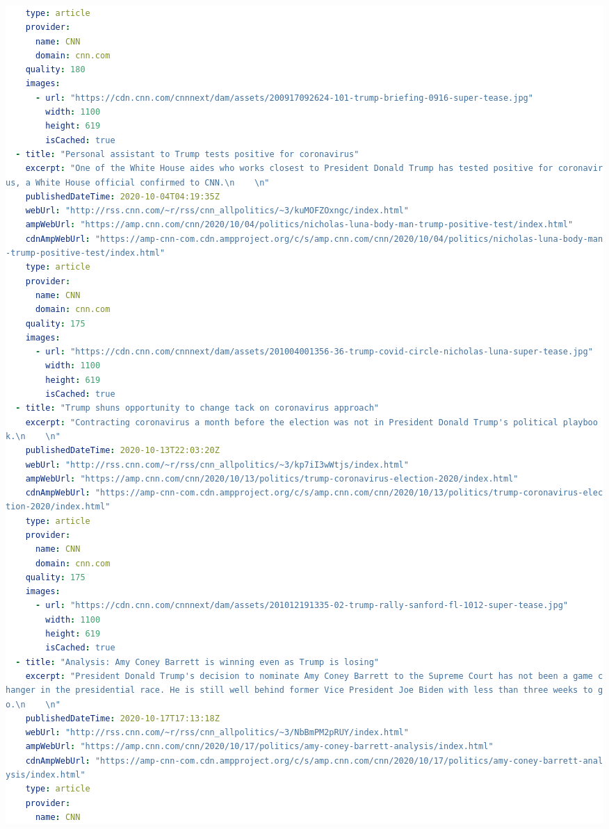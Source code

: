 ```yaml
    type: article
    provider:
      name: CNN
      domain: cnn.com
    quality: 180
    images:
      - url: "https://cdn.cnn.com/cnnnext/dam/assets/200917092624-101-trump-briefing-0916-super-tease.jpg"
        width: 1100
        height: 619
        isCached: true
  - title: "Personal assistant to Trump tests positive for coronavirus"
    excerpt: "One of the White House aides who works closest to President Donald Trump has tested positive for coronavirus, a White House official confirmed to CNN.\n    \n"
    publishedDateTime: 2020-10-04T04:19:35Z
    webUrl: "http://rss.cnn.com/~r/rss/cnn_allpolitics/~3/kuMOFZOxngc/index.html"
    ampWebUrl: "https://amp.cnn.com/cnn/2020/10/04/politics/nicholas-luna-body-man-trump-positive-test/index.html"
    cdnAmpWebUrl: "https://amp-cnn-com.cdn.ampproject.org/c/s/amp.cnn.com/cnn/2020/10/04/politics/nicholas-luna-body-man-trump-positive-test/index.html"
    type: article
    provider:
      name: CNN
      domain: cnn.com
    quality: 175
    images:
      - url: "https://cdn.cnn.com/cnnnext/dam/assets/201004001356-36-trump-covid-circle-nicholas-luna-super-tease.jpg"
        width: 1100
        height: 619
        isCached: true
  - title: "Trump shuns opportunity to change tack on coronavirus approach"
    excerpt: "Contracting coronavirus a month before the election was not in President Donald Trump's political playbook.\n    \n"
    publishedDateTime: 2020-10-13T22:03:20Z
    webUrl: "http://rss.cnn.com/~r/rss/cnn_allpolitics/~3/kp7iI3wWtjs/index.html"
    ampWebUrl: "https://amp.cnn.com/cnn/2020/10/13/politics/trump-coronavirus-election-2020/index.html"
    cdnAmpWebUrl: "https://amp-cnn-com.cdn.ampproject.org/c/s/amp.cnn.com/cnn/2020/10/13/politics/trump-coronavirus-election-2020/index.html"
    type: article
    provider:
      name: CNN
      domain: cnn.com
    quality: 175
    images:
      - url: "https://cdn.cnn.com/cnnnext/dam/assets/201012191335-02-trump-rally-sanford-fl-1012-super-tease.jpg"
        width: 1100
        height: 619
        isCached: true
  - title: "Analysis: Amy Coney Barrett is winning even as Trump is losing"
    excerpt: "President Donald Trump's decision to nominate Amy Coney Barrett to the Supreme Court has not been a game changer in the presidential race. He is still well behind former Vice President Joe Biden with less than three weeks to go.\n    \n"
    publishedDateTime: 2020-10-17T17:13:18Z
    webUrl: "http://rss.cnn.com/~r/rss/cnn_allpolitics/~3/NbBmPM2pRUY/index.html"
    ampWebUrl: "https://amp.cnn.com/cnn/2020/10/17/politics/amy-coney-barrett-analysis/index.html"
    cdnAmpWebUrl: "https://amp-cnn-com.cdn.ampproject.org/c/s/amp.cnn.com/cnn/2020/10/17/politics/amy-coney-barrett-analysis/index.html"
    type: article
    provider:
      name: CNN
```